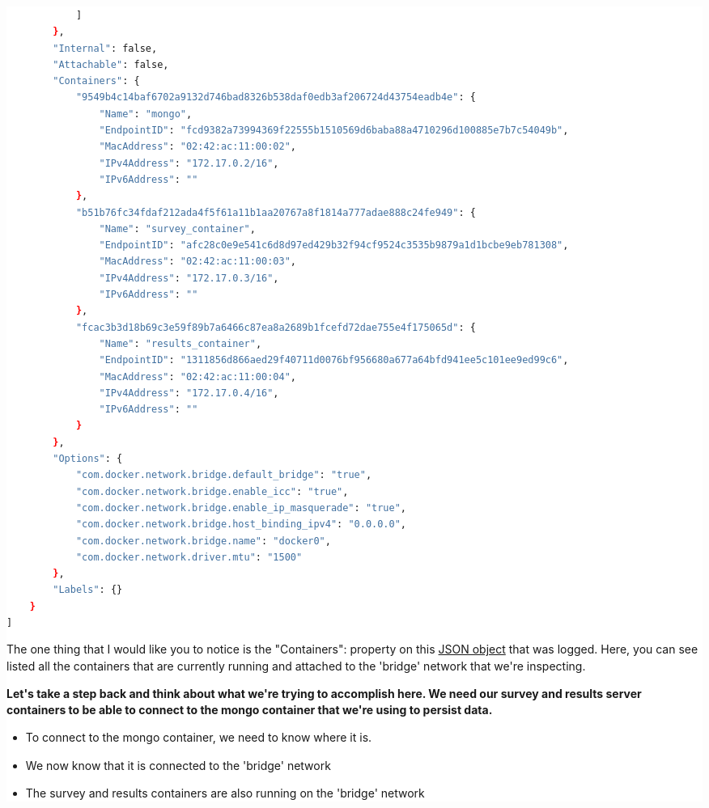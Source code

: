 ```sh
            ]
        },
        "Internal": false,
        "Attachable": false,
        "Containers": {
            "9549b4c14baf6702a9132d746bad8326b538daf0edb3af206724d43754eadb4e": {
                "Name": "mongo",
                "EndpointID": "fcd9382a73994369f22555b1510569d6baba88a4710296d100885e7b7c54049b",
                "MacAddress": "02:42:ac:11:00:02",
                "IPv4Address": "172.17.0.2/16",
                "IPv6Address": ""
            },
            "b51b76fc34fdaf212ada4f5f61a11b1aa20767a8f1814a777adae888c24fe949": {
                "Name": "survey_container",
                "EndpointID": "afc28c0e9e541c6d8d97ed429b32f94cf9524c3535b9879a1d1bcbe9eb781308",
                "MacAddress": "02:42:ac:11:00:03",
                "IPv4Address": "172.17.0.3/16",
                "IPv6Address": ""
            },
            "fcac3b3d18b69c3e59f89b7a6466c87ea8a2689b1fcefd72dae755e4f175065d": {
                "Name": "results_container",
                "EndpointID": "1311856d866aed29f40711d0076bf956680a677a64bfd941ee5c101ee9ed99c6",
                "MacAddress": "02:42:ac:11:00:04",
                "IPv4Address": "172.17.0.4/16",
                "IPv6Address": ""
            }
        },
        "Options": {
            "com.docker.network.bridge.default_bridge": "true",
            "com.docker.network.bridge.enable_icc": "true",
            "com.docker.network.bridge.enable_ip_masquerade": "true",
            "com.docker.network.bridge.host_binding_ipv4": "0.0.0.0",
            "com.docker.network.bridge.name": "docker0",
            "com.docker.network.driver.mtu": "1500"
        },
        "Labels": {}
    }
]
```

The one thing that I would like you to notice is the "Containers": property on this [JSON object](https://www.w3schools.com/js/js_json_objects.asp) that was logged. Here, you can see listed all the containers that are currently running and attached to the 'bridge' network that we're inspecting.

**Let's take a step back and think about what we're trying to accomplish here. We need our survey and results server containers to be able to connect to the mongo container that we're using to persist data.**

- To connect to the mongo container, we need to know where it is.

- We now know that it is connected to the 'bridge' network

- The survey and results containers are also running on the 'bridge' network
